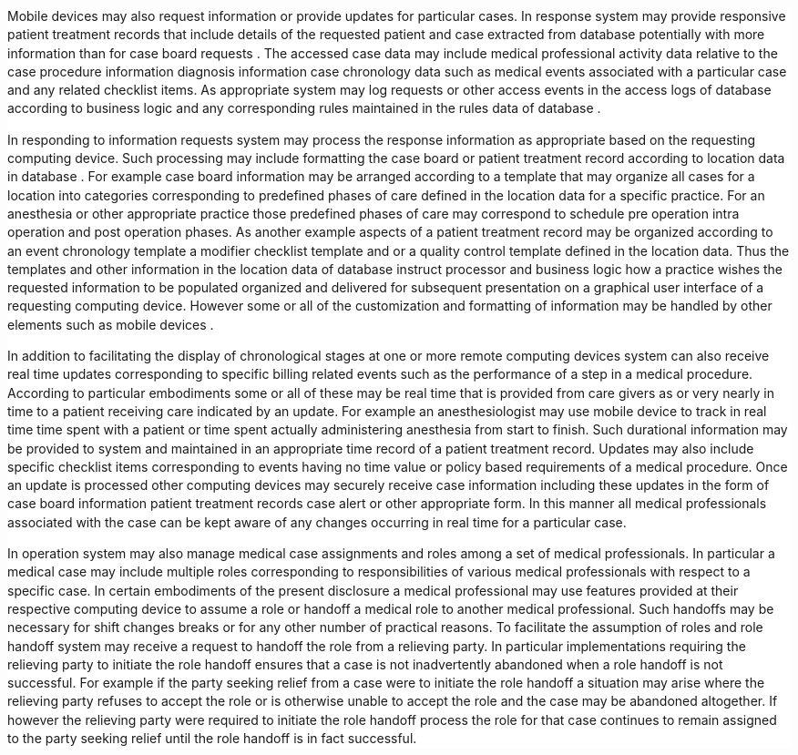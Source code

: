 Mobile devices may also request information or provide updates for particular cases. In response system may provide responsive patient treatment records that include details of the requested patient and case extracted from database potentially with more information than for case board requests . The accessed case data may include medical professional activity data relative to the case procedure information diagnosis information case chronology data such as medical events associated with a particular case and any related checklist items. As appropriate system may log requests or other access events in the access logs of database according to business logic and any corresponding rules maintained in the rules data of database .

In responding to information requests system may process the response information as appropriate based on the requesting computing device. Such processing may include formatting the case board or patient treatment record according to location data in database . For example case board information may be arranged according to a template that may organize all cases for a location into categories corresponding to predefined phases of care defined in the location data for a specific practice. For an anesthesia or other appropriate practice those predefined phases of care may correspond to schedule pre operation intra operation and post operation phases. As another example aspects of a patient treatment record may be organized according to an event chronology template a modifier checklist template and or a quality control template defined in the location data. Thus the templates and other information in the location data of database instruct processor and business logic how a practice wishes the requested information to be populated organized and delivered for subsequent presentation on a graphical user interface of a requesting computing device. However some or all of the customization and formatting of information may be handled by other elements such as mobile devices .

In addition to facilitating the display of chronological stages at one or more remote computing devices system can also receive real time updates corresponding to specific billing related events such as the performance of a step in a medical procedure. According to particular embodiments some or all of these may be real time that is provided from care givers as or very nearly in time to a patient receiving care indicated by an update. For example an anesthesiologist may use mobile device to track in real time time spent with a patient or time spent actually administering anesthesia from start to finish. Such durational information may be provided to system and maintained in an appropriate time record of a patient treatment record. Updates may also include specific checklist items corresponding to events having no time value or policy based requirements of a medical procedure. Once an update is processed other computing devices may securely receive case information including these updates in the form of case board information patient treatment records case alert or other appropriate form. In this manner all medical professionals associated with the case can be kept aware of any changes occurring in real time for a particular case.

In operation system may also manage medical case assignments and roles among a set of medical professionals. In particular a medical case may include multiple roles corresponding to responsibilities of various medical professionals with respect to a specific case. In certain embodiments of the present disclosure a medical professional may use features provided at their respective computing device to assume a role or handoff a medical role to another medical professional. Such handoffs may be necessary for shift changes breaks or for any other number of practical reasons. To facilitate the assumption of roles and role handoff system may receive a request to handoff the role from a relieving party. In particular implementations requiring the relieving party to initiate the role handoff ensures that a case is not inadvertently abandoned when a role handoff is not successful. For example if the party seeking relief from a case were to initiate the role handoff a situation may arise where the relieving party refuses to accept the role or is otherwise unable to accept the role and the case may be abandoned altogether. If however the relieving party were required to initiate the role handoff process the role for that case continues to remain assigned to the party seeking relief until the role handoff is in fact successful.
